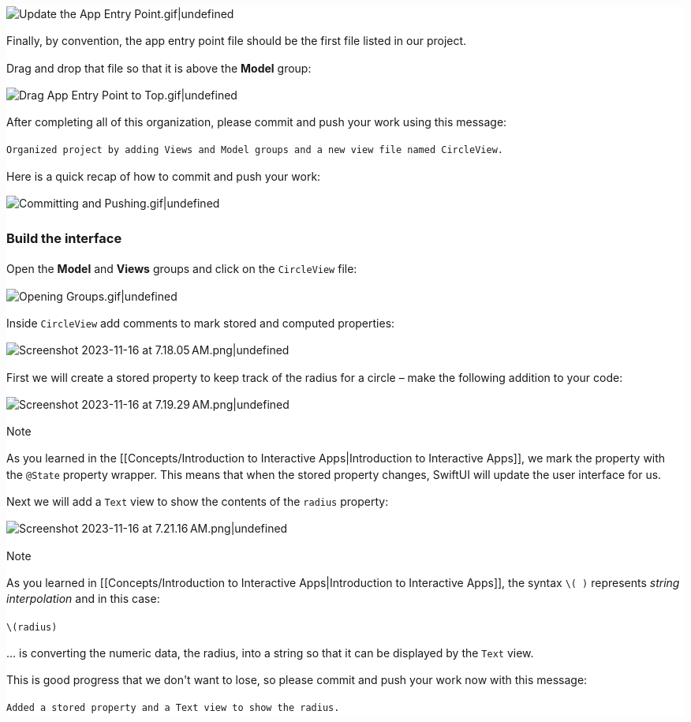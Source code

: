 ![Update the App Entry Point.gif|undefined](/img/user/Media/Update%20the%20App%20Entry%20Point.gif)

Finally, by convention, the app entry point file should be the first file listed in our project.

Drag and drop that file so that it is above the **Model** group:

![Drag App Entry Point to Top.gif|undefined](/img/user/Media/Drag%20App%20Entry%20Point%20to%20Top.gif)

After completing all of this organization, please commit and push your work using this message:

```
Organized project by adding Views and Model groups and a new view file named CircleView.
```

Here is a quick recap of how to commit and push your work:

![Committing and Pushing.gif|undefined](/img/user/Media/Committing%20and%20Pushing.gif)

### Build the interface

Open the **Model** and **Views** groups and click on the `CircleView` file:

![Opening Groups.gif|undefined](/img/user/Media/Opening%20Groups.gif)

Inside `CircleView` add comments to mark stored and computed properties:

![Screenshot 2023-11-16 at 7.18.05 AM.png|undefined](/img/user/Media/Screenshot%202023-11-16%20at%207.18.05%E2%80%AFAM.png)

First we will create a stored property to keep track of the radius for a circle – make the following addition to your code:

![Screenshot 2023-11-16 at 7.19.29 AM.png|undefined](/img/user/Media/Screenshot%202023-11-16%20at%207.19.29%E2%80%AFAM.png)

> [!NOTE]
> As you learned in the [[Concepts/Introduction to Interactive Apps\|Introduction to Interactive Apps]], we mark the property with the `@State` property wrapper. This means that when the stored property changes, SwiftUI will update the user interface for us.

Next we will add a `Text` view to show the contents of the `radius` property:

![Screenshot 2023-11-16 at 7.21.16 AM.png|undefined](/img/user/Media/Screenshot%202023-11-16%20at%207.21.16%E2%80%AFAM.png)

> [!NOTE]
> As you learned in [[Concepts/Introduction to Interactive Apps\|Introduction to Interactive Apps]], the syntax `\( )` represents *string interpolation* and in this case:
> 
> `\(radius)`
> 
> ... is converting the numeric data, the radius, into a string so that it can be displayed by the `Text` view.

This is good progress that we don't want to lose, so please commit and push your work now with this message:

```
Added a stored property and a Text view to show the radius.
```
